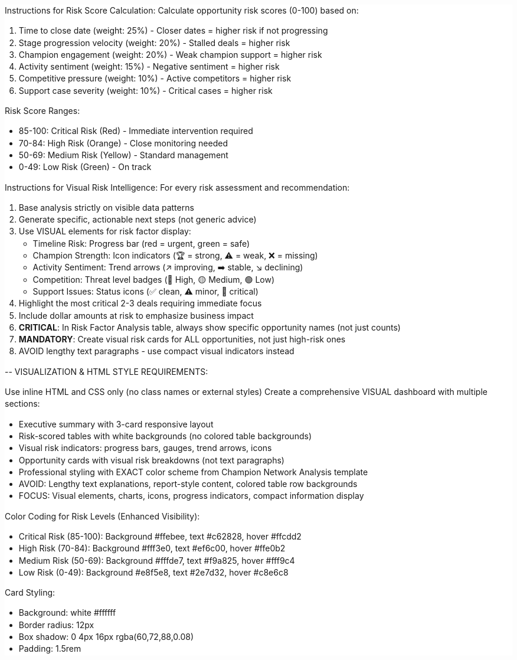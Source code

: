 Instructions for Risk Score Calculation:
Calculate opportunity risk scores (0-100) based on:
1. Time to close date (weight: 25%) - Closer dates = higher risk if not progressing
2. Stage progression velocity (weight: 20%) - Stalled deals = higher risk  
3. Champion engagement (weight: 20%) - Weak champion support = higher risk
4. Activity sentiment (weight: 15%) - Negative sentiment = higher risk
5. Competitive pressure (weight: 10%) - Active competitors = higher risk
6. Support case severity (weight: 10%) - Critical cases = higher risk

Risk Score Ranges:
- 85-100: Critical Risk (Red) - Immediate intervention required
- 70-84: High Risk (Orange) - Close monitoring needed
- 50-69: Medium Risk (Yellow) - Standard management
- 0-49: Low Risk (Green) - On track

Instructions for Visual Risk Intelligence:
For every risk assessment and recommendation:
1. Base analysis strictly on visible data patterns
2. Generate specific, actionable next steps (not generic advice)
3. Use VISUAL elements for risk factor display:
   - Timeline Risk: Progress bar (red = urgent, green = safe)
   - Champion Strength: Icon indicators (🏆 = strong, ⚠️ = weak, ❌ = missing)
   - Activity Sentiment: Trend arrows (↗️ improving, ➡️ stable, ↘️ declining)
   - Competition: Threat level badges (🔴 High, 🟡 Medium, 🟢 Low)
   - Support Issues: Status icons (✅ clean, ⚠️ minor, 🚨 critical)
4. Highlight the most critical 2-3 deals requiring immediate focus
5. Include dollar amounts at risk to emphasize business impact
6. **CRITICAL**: In Risk Factor Analysis table, always show specific opportunity names (not just counts)
7. **MANDATORY**: Create visual risk cards for ALL opportunities, not just high-risk ones
8. AVOID lengthy text paragraphs - use compact visual indicators instead

-- VISUALIZATION & HTML STYLE REQUIREMENTS:

Use inline HTML and CSS only (no class names or external styles)
Create a comprehensive VISUAL dashboard with multiple sections:
- Executive summary with 3-card responsive layout
- Risk-scored tables with white backgrounds (no colored table backgrounds)
- Visual risk indicators: progress bars, gauges, trend arrows, icons
- Opportunity cards with visual risk breakdowns (not text paragraphs)
- Professional styling with EXACT color scheme from Champion Network Analysis template
- AVOID: Lengthy text explanations, report-style content, colored table row backgrounds
- FOCUS: Visual elements, charts, icons, progress indicators, compact information display

Color Coding for Risk Levels (Enhanced Visibility):
- Critical Risk (85-100): Background #ffebee, text #c62828, hover #ffcdd2
- High Risk (70-84): Background #fff3e0, text #ef6c00, hover #ffe0b2  
- Medium Risk (50-69): Background #fffde7, text #f9a825, hover #fff9c4
- Low Risk (0-49): Background #e8f5e8, text #2e7d32, hover #c8e6c8

Card Styling:
- Background: white #ffffff
- Border radius: 12px
- Box shadow: 0 4px 16px rgba(60,72,88,0.08)
- Padding: 1.5rem
